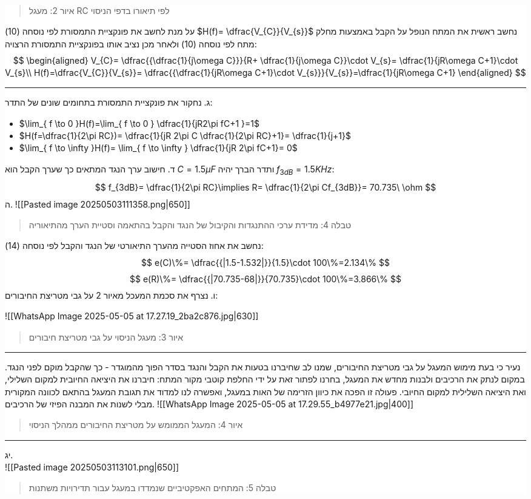 >איור 2: מעגל RC לפי תיאורו בדפי הניסוי

על מנת לחשב את פונקציית התמסורת לפי נוסחה (10) $H(f)= \dfrac{V_{C}}{V_{s}}$ נחשב ראשית את המתח הנופל על הקבל באמצעות מחלק מתח לפי נוסחה (10) ולאחר מכן נציב אותו בפונקציית התמסורת הרצויה:
$$
\begin{aligned}
V_{C}= \dfrac{{\dfrac{1}{j\omega C}}}{R+ \dfrac{1}{j\omega C}}\cdot V_{s}= \dfrac{1}{jR\omega C+1}\cdot V_{s}\\
H(f)=\dfrac{V_{C}}{V_{s}}= \dfrac{{\dfrac{1}{jR\omega C+1}\cdot V_{s}}}{V_{s}}=\dfrac{1}{jR\omega C+1}
\end{aligned}
$$

---
ג. נחקור את פונקציית התמסורת בתחומים שונים של התדר: 
- $\lim_{ f \to 0 }H(f)=\lim_{ f \to 0 } \dfrac{1}{jR2\pi fC+1 }=1$
- $H(f=\dfrac{1}{2\pi RC})= \dfrac{1}{jR 2\pi C \dfrac{1}{2\pi RC}+1}= \dfrac{1}{j+1}$
- $\lim_{ f \to \infty }H(f)= \lim_{ f \to \infty } \dfrac{1}{jR 2\pi fC+1}= 0$

ד. חישוב ערך הנגד המתאים כך שערך הקבל הוא $C=1.5 \mu F$ ותדר הברך יהיה $f_{3dB}=1.5KHz$: 
$$
f_{3dB}= \dfrac{1}{2\pi RC}\implies R= \dfrac{1}{2\pi Cf_{3dB}}= 70.735\ \ohm 
$$
ה. 
![[Pasted image 20250503111358.png|650]]
>טבלה 4: מדידת ערכי ההתנגדות והקיבול של הנגד והקבל בהתאמה וסטיית הערך מהתיאוריה

נחשב את אחוז הסטייה מהערך התיאורטי של הנגד והקבל לפי נוסחה (14): 
$$
e(C)\%= \dfrac{{|1.5-1.532|}}{1.5}\cdot 100\%=2.134\%
$$
$$
e(R)\%= \dfrac{{|70.735-68|}}{70.735}\cdot 100\%=3.866\%
$$
ו. נצרף את סכמת המעכל מאיור 2 על גבי מטריצת החיבורים:

![[WhatsApp Image 2025-05-05 at 17.27.19_2ba2c876.jpg|630]]
>איור 3: מעגל הניסוי על גבי מטריצת חיבורים

---
נעיר כי בעת מימוש המעגל על גבי מטריצת החיבורים, שמנו לב שחיברנו בטעות את הקבל והנגד בסדר הפוך מהמוגדר - כך שהקבל מוקם לפני הנגד. במקום לנתק את הרכיבים ולבנות מחדש את המעגל, בחרנו לפתור זאת על ידי החלפת קוטבי מקור המתח: חיברנו את היציאה החיובית למקום השלילי, ואת היציאה השלילית למקום החיובי. פעולה זו הפכה את כיוון הזרימה של האות במעגל, ואפשרה לנו למדוד את תגובת המעגל בהתאם לכוונה המקורית מבלי לשנות את המבנה הפיזי של הרכיבים.
![[WhatsApp Image 2025-05-05 at 17.29.55_b4977e21.jpg|400]]
>איור 4: המעגל הממומש על מטריצת החיבורים ממהלך הניסוי

---

יג.  
![[Pasted image 20250503113101.png|650]]
>טבלה 5: המתחים האפקטיביים שנמדדו במעגל עבור תדירויות משתנות
